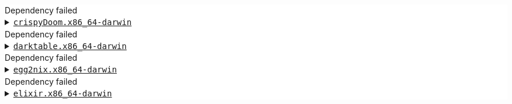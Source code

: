 </ul>
</details>
</td>
<td>Dependency failed</td>
</tr>
<tr>
<td>
<details><summary>
<tt><a href='https://hydra.nixos.org/build/193969190'>crispyDoom.x86_64-darwin</a></tt>
</summary></details>
</td>
<td>Dependency failed</td>
</tr>
<tr>
<td>
<details><summary>
<tt><a href='https://hydra.nixos.org/build/193990045'>darktable.x86_64-darwin</a></tt>
</summary></details>
</td>
<td>Dependency failed</td>
</tr>
<tr>
<td>
<details><summary>
<tt><a href='https://hydra.nixos.org/build/193999328'>egg2nix.x86_64-darwin</a></tt>
</summary></details>
</td>
<td>Dependency failed</td>
</tr>
<tr>
<td>
<details><summary>
<tt><a href='https://hydra.nixos.org/build/193978356'>elixir.x86_64-darwin</a></tt>
</summary>
<ul>
<li>